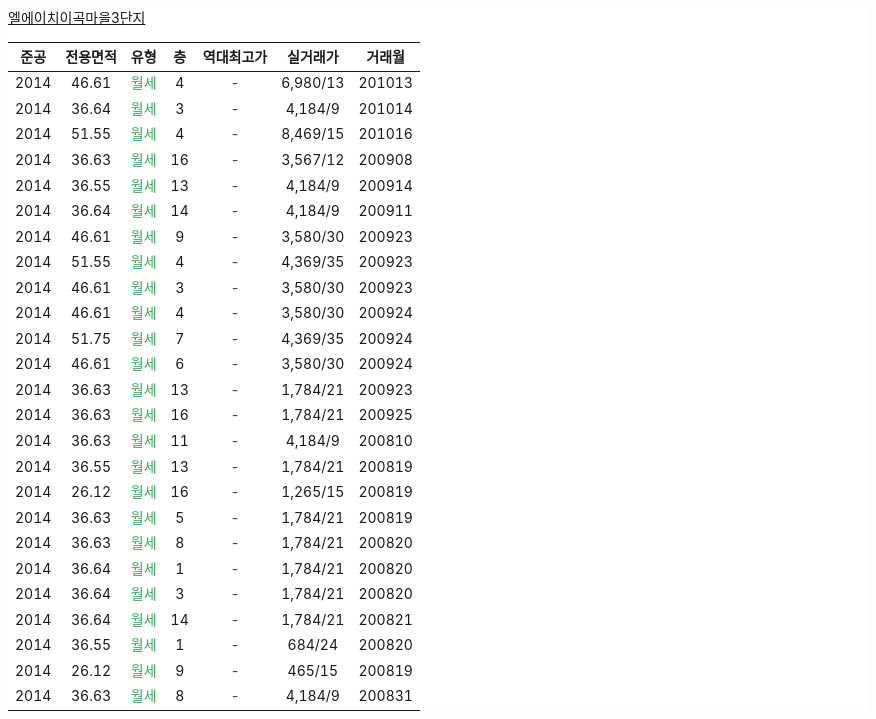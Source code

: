 
<script async src="//pagead2.googlesyndication.com/pagead/js/adsbygoogle.js"></script>

<ins class="adsbygoogle"
     style="display:block"
     data-ad-client="ca-pub-2446590836940007"
     data-ad-slot="1659523306"
     data-ad-format="auto"
     data-full-width-responsive="true"></ins>
<script>
(adsbygoogle = window.adsbygoogle || []).push({});
</script>


[엘에이치이곡마을3단지](https://search.naver.com/search.naver?query=%EA%B2%BD%EA%B8%B0%EB%8F%84+%ED%8F%89%ED%83%9D%EC%8B%9C+%EB%B9%84%EC%A0%84%EB%8F%99+%EC%97%98%EC%97%90%EC%9D%B4%EC%B9%98%EC%9D%B4%EA%B3%A1%EB%A7%88%EC%9D%843%EB%8B%A8%EC%A7%80)

|준공|전용면적|유형|층|역대최고가|실거래가|거래월|
|:---:|:---:|:---:|:---:|:---:|:---:|:---:|
|2014|46.61|<span style="color:#34a853">월세</span>|4|<span style="color:#444444">-</span>|6,980/13|201013|
|2014|36.64|<span style="color:#34a853">월세</span>|3|<span style="color:#444444">-</span>|4,184/9|201014|
|2014|51.55|<span style="color:#34a853">월세</span>|4|<span style="color:#444444">-</span>|8,469/15|201016|
|2014|36.63|<span style="color:#34a853">월세</span>|16|<span style="color:#444444">-</span>|3,567/12|200908|
|2014|36.55|<span style="color:#34a853">월세</span>|13|<span style="color:#444444">-</span>|4,184/9|200914|
|2014|36.64|<span style="color:#34a853">월세</span>|14|<span style="color:#444444">-</span>|4,184/9|200911|
|2014|46.61|<span style="color:#34a853">월세</span>|9|<span style="color:#444444">-</span>|3,580/30|200923|
|2014|51.55|<span style="color:#34a853">월세</span>|4|<span style="color:#444444">-</span>|4,369/35|200923|
|2014|46.61|<span style="color:#34a853">월세</span>|3|<span style="color:#444444">-</span>|3,580/30|200923|
|2014|46.61|<span style="color:#34a853">월세</span>|4|<span style="color:#444444">-</span>|3,580/30|200924|
|2014|51.75|<span style="color:#34a853">월세</span>|7|<span style="color:#444444">-</span>|4,369/35|200924|
|2014|46.61|<span style="color:#34a853">월세</span>|6|<span style="color:#444444">-</span>|3,580/30|200924|
|2014|36.63|<span style="color:#34a853">월세</span>|13|<span style="color:#444444">-</span>|1,784/21|200923|
|2014|36.63|<span style="color:#34a853">월세</span>|16|<span style="color:#444444">-</span>|1,784/21|200925|
|2014|36.63|<span style="color:#34a853">월세</span>|11|<span style="color:#444444">-</span>|4,184/9|200810|
|2014|36.55|<span style="color:#34a853">월세</span>|13|<span style="color:#444444">-</span>|1,784/21|200819|
|2014|26.12|<span style="color:#34a853">월세</span>|16|<span style="color:#444444">-</span>|1,265/15|200819|
|2014|36.63|<span style="color:#34a853">월세</span>|5|<span style="color:#444444">-</span>|1,784/21|200819|
|2014|36.63|<span style="color:#34a853">월세</span>|8|<span style="color:#444444">-</span>|1,784/21|200820|
|2014|36.64|<span style="color:#34a853">월세</span>|1|<span style="color:#444444">-</span>|1,784/21|200820|
|2014|36.64|<span style="color:#34a853">월세</span>|3|<span style="color:#444444">-</span>|1,784/21|200820|
|2014|36.64|<span style="color:#34a853">월세</span>|14|<span style="color:#444444">-</span>|1,784/21|200821|
|2014|36.55|<span style="color:#34a853">월세</span>|1|<span style="color:#444444">-</span>|684/24|200820|
|2014|26.12|<span style="color:#34a853">월세</span>|9|<span style="color:#444444">-</span>|465/15|200819|
|2014|36.63|<span style="color:#34a853">월세</span>|8|<span style="color:#444444">-</span>|4,184/9|200831|
